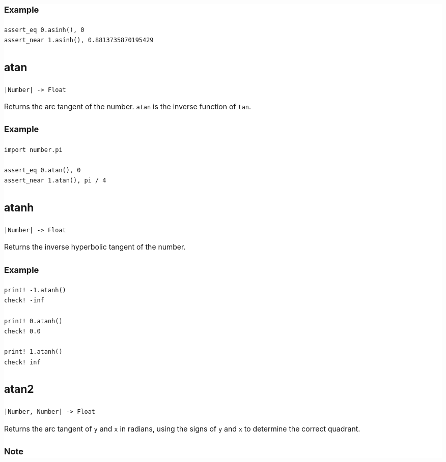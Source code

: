 ### Example

```koto
assert_eq 0.asinh(), 0
assert_near 1.asinh(), 0.8813735870195429
```

## atan

```kototype
|Number| -> Float
```

Returns the arc tangent of the number. `atan` is the inverse function of `tan`.

### Example

```koto
import number.pi

assert_eq 0.atan(), 0
assert_near 1.atan(), pi / 4
```

## atanh

```kototype
|Number| -> Float
```

Returns the inverse hyperbolic tangent of the number.

### Example

```koto
print! -1.atanh()
check! -inf

print! 0.atanh()
check! 0.0

print! 1.atanh()
check! inf
```

## atan2

```kototype
|Number, Number| -> Float
```

Returns the arc tangent of `y` and `x` in radians, using the signs of `y` and
`x` to determine the correct quadrant.

### Note
